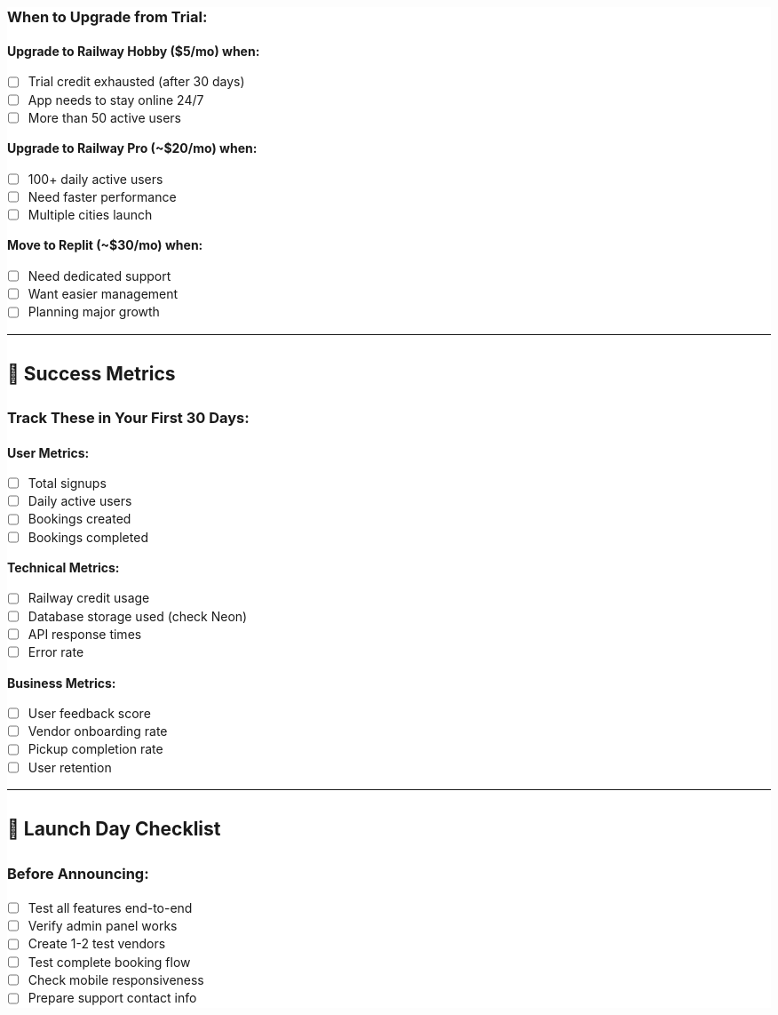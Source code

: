 ### When to Upgrade from Trial:

**Upgrade to Railway Hobby ($5/mo) when:**
- [ ] Trial credit exhausted (after 30 days)
- [ ] App needs to stay online 24/7
- [ ] More than 50 active users

**Upgrade to Railway Pro (~$20/mo) when:**
- [ ] 100+ daily active users
- [ ] Need faster performance
- [ ] Multiple cities launch

**Move to Replit (~$30/mo) when:**
- [ ] Need dedicated support
- [ ] Want easier management
- [ ] Planning major growth

---

## 🎉 Success Metrics

### Track These in Your First 30 Days:

**User Metrics:**
- [ ] Total signups
- [ ] Daily active users
- [ ] Bookings created
- [ ] Bookings completed

**Technical Metrics:**
- [ ] Railway credit usage
- [ ] Database storage used (check Neon)
- [ ] API response times
- [ ] Error rate

**Business Metrics:**
- [ ] User feedback score
- [ ] Vendor onboarding rate
- [ ] Pickup completion rate
- [ ] User retention

---

## 🚀 Launch Day Checklist

### Before Announcing:
- [ ] Test all features end-to-end
- [ ] Verify admin panel works
- [ ] Create 1-2 test vendors
- [ ] Test complete booking flow
- [ ] Check mobile responsiveness
- [ ] Prepare support contact info
